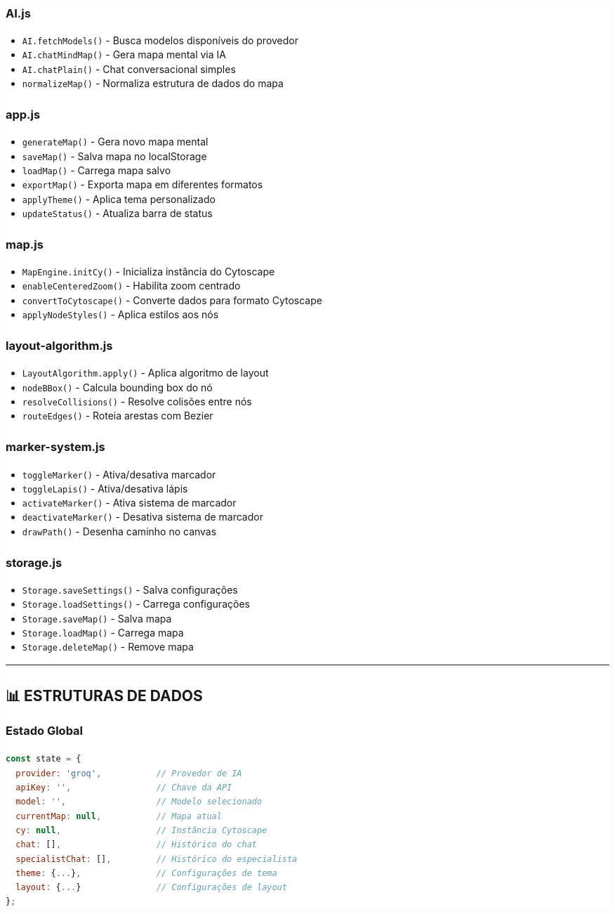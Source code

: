### **AI.js**
- `AI.fetchModels()` - Busca modelos disponíveis do provedor
- `AI.chatMindMap()` - Gera mapa mental via IA
- `AI.chatPlain()` - Chat conversacional simples
- `normalizeMap()` - Normaliza estrutura de dados do mapa

### **app.js**
- `generateMap()` - Gera novo mapa mental
- `saveMap()` - Salva mapa no localStorage
- `loadMap()` - Carrega mapa salvo
- `exportMap()` - Exporta mapa em diferentes formatos
- `applyTheme()` - Aplica tema personalizado
- `updateStatus()` - Atualiza barra de status

### **map.js**
- `MapEngine.initCy()` - Inicializa instância do Cytoscape
- `enableCenteredZoom()` - Habilita zoom centrado
- `convertToCytoscape()` - Converte dados para formato Cytoscape
- `applyNodeStyles()` - Aplica estilos aos nós

### **layout-algorithm.js**
- `LayoutAlgorithm.apply()` - Aplica algoritmo de layout
- `nodeBBox()` - Calcula bounding box do nó
- `resolveCollisions()` - Resolve colisões entre nós
- `routeEdges()` - Roteia arestas com Bezier

### **marker-system.js**
- `toggleMarker()` - Ativa/desativa marcador
- `toggleLapis()` - Ativa/desativa lápis
- `activateMarker()` - Ativa sistema de marcador
- `deactivateMarker()` - Desativa sistema de marcador
- `drawPath()` - Desenha caminho no canvas

### **storage.js**
- `Storage.saveSettings()` - Salva configurações
- `Storage.loadSettings()` - Carrega configurações
- `Storage.saveMap()` - Salva mapa
- `Storage.loadMap()` - Carrega mapa
- `Storage.deleteMap()` - Remove mapa

---

## 📊 ESTRUTURAS DE DADOS

### **Estado Global**
```javascript
const state = {
  provider: 'groq',           // Provedor de IA
  apiKey: '',                 // Chave da API
  model: '',                  // Modelo selecionado
  currentMap: null,           // Mapa atual
  cy: null,                   // Instância Cytoscape
  chat: [],                   // Histórico do chat
  specialistChat: [],         // Histórico do especialista
  theme: {...},               // Configurações de tema
  layout: {...}               // Configurações de layout
};
```

